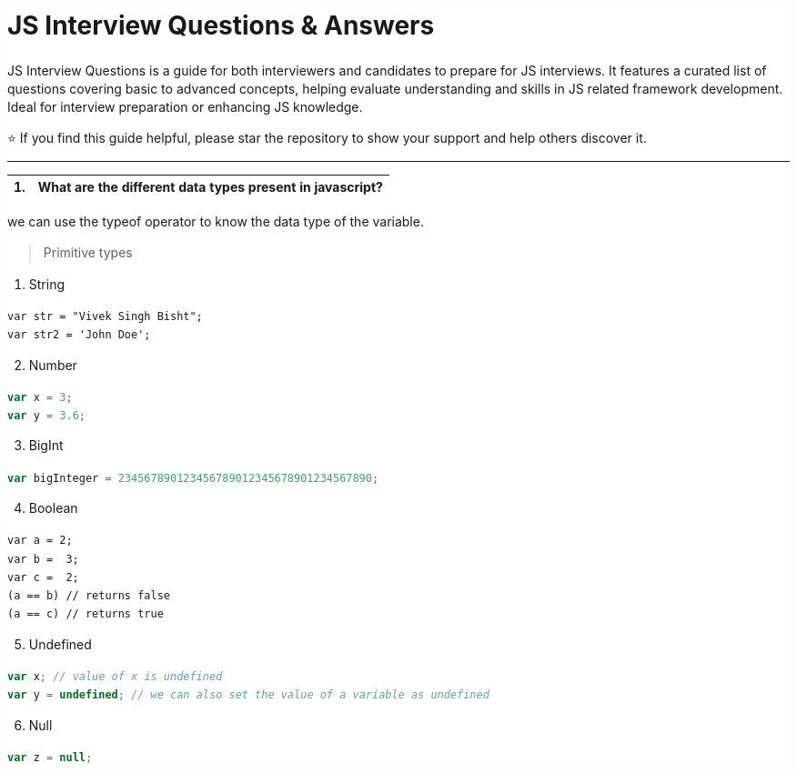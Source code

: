# JS Interview Questions & Answers

JS Interview Questions is a guide for both interviewers and candidates to prepare for JS interviews. It features a curated list of questions covering basic to advanced concepts, helping evaluate understanding and skills in JS related framework development. Ideal for interview preparation or enhancing JS knowledge.

⭐ If you find this guide helpful, please star the repository to show your support and help others discover it.

---

| 1.  | What are the different data types present in javascript? |
| --- | :------------------------------------------------------- |

we can use the typeof operator to know the data type of the variable.

> Primitive types

1. String

```
var str = "Vivek Singh Bisht";
var str2 = 'John Doe';
```

2. Number

```javascript
var x = 3;
var y = 3.6;
```

3. BigInt

```javascript
var bigInteger = 234567890123456789012345678901234567890;
```

4. Boolean

```
var a = 2;
var b =  3;
var c =  2;
(a == b) // returns false
(a == c) // returns true
```

5. Undefined

```javascript
var x; // value of x is undefined
var y = undefined; // we can also set the value of a variable as undefined
```

6. Null

```javascript
var z = null;
```
